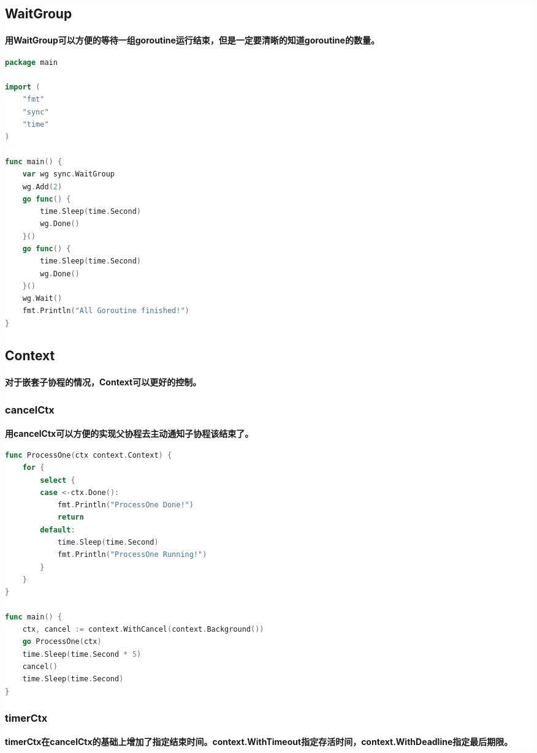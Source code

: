 ## WaitGroup
**用WaitGroup可以方便的等待一组goroutine运行结束，但是一定要清晰的知道goroutine的数量。**

```go
package main

import (
	"fmt"
	"sync"
	"time"
)

func main() {
	var wg sync.WaitGroup
	wg.Add(2)
	go func() {
		time.Sleep(time.Second)
		wg.Done()
	}()
	go func() {
		time.Sleep(time.Second)
		wg.Done()
	}()
	wg.Wait()
	fmt.Println("All Goroutine finished!")
}
```

## Context
**对于嵌套子协程的情况，Context可以更好的控制。**
### cancelCtx
**用cancelCtx可以方便的实现父协程去主动通知子协程该结束了。**

```go
func ProcessOne(ctx context.Context) {
	for {
		select {
		case <-ctx.Done():
			fmt.Println("ProcessOne Done!")
			return
		default:
			time.Sleep(time.Second)
			fmt.Println("ProcessOne Running!")
		}
	}
}

func main() {
	ctx, cancel := context.WithCancel(context.Background())
	go ProcessOne(ctx)
	time.Sleep(time.Second * 5)
	cancel()
	time.Sleep(time.Second)
}
```
### timerCtx
**timerCtx在cancelCtx的基础上增加了指定结束时间。context.WithTimeout指定存活时间，context.WithDeadline指定最后期限。**
